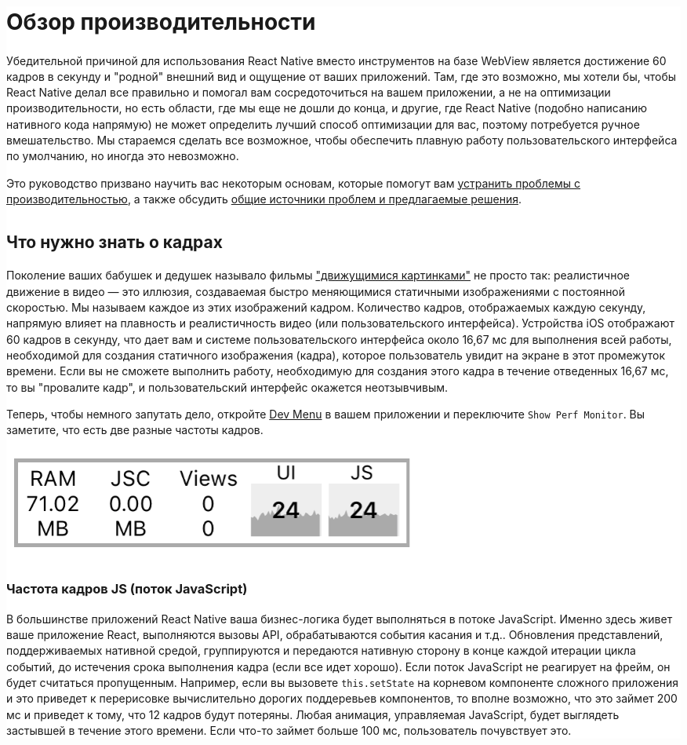 # Обзор производительности

Убедительной причиной для использования React Native вместо инструментов на базе WebView является достижение 60 кадров в секунду и "родной" внешний вид и ощущение от ваших приложений. Там, где это возможно, мы хотели бы, чтобы React Native делал все правильно и помогал вам сосредоточиться на вашем приложении, а не на оптимизации производительности, но есть области, где мы еще не дошли до конца, и другие, где React Native (подобно написанию нативного кода напрямую) не может определить лучший способ оптимизации для вас, поэтому потребуется ручное вмешательство. Мы стараемся сделать все возможное, чтобы обеспечить плавную работу пользовательского интерфейса по умолчанию, но иногда это невозможно.

Это руководство призвано научить вас некоторым основам, которые помогут вам [устранить проблемы с производительностью](profiling.md), а также обсудить [общие источники проблем и предлагаемые решения](performance.md#common-sources-of-performance-problems).

## Что нужно знать о кадрах

Поколение ваших бабушек и дедушек называло фильмы ["движущимися картинками"](https://www.youtube.com/watch?v=F1i40rnpOsA) не просто так: реалистичное движение в видео — это иллюзия, создаваемая быстро меняющимися статичными изображениями с постоянной скоростью. Мы называем каждое из этих изображений кадром. Количество кадров, отображаемых каждую секунду, напрямую влияет на плавность и реалистичность видео (или пользовательского интерфейса). Устройства iOS отображают 60 кадров в секунду, что дает вам и системе пользовательского интерфейса около 16,67 мс для выполнения всей работы, необходимой для создания статичного изображения (кадра), которое пользователь увидит на экране в этот промежуток времени. Если вы не сможете выполнить работу, необходимую для создания этого кадра в течение отведенных 16,67 мс, то вы "провалите кадр", и пользовательский интерфейс окажется неотзывчивым.

Теперь, чтобы немного запутать дело, откройте [Dev Menu](debugging.md#accessing-the-dev-menu) в вашем приложении и переключите `Show Perf Monitor`. Вы заметите, что есть две разные частоты кадров.

![Что нужно знать о кадрах](PerfUtil.png)

### Частота кадров JS (поток JavaScript)

В большинстве приложений React Native ваша бизнес-логика будет выполняться в потоке JavaScript. Именно здесь живет ваше приложение React, выполняются вызовы API, обрабатываются события касания и т.д.. Обновления представлений, поддерживаемых нативной средой, группируются и передаются нативную сторону в конце каждой итерации цикла событий, до истечения срока выполнения кадра (если все идет хорошо). Если поток JavaScript не реагирует на фрейм, он будет считаться пропущенным. Например, если вы вызовете `this.setState` на корневом компоненте сложного приложения и это приведет к перерисовке вычислительно дорогих поддеревьев компонентов, то вполне возможно, что это займет 200 мс и приведет к тому, что 12 кадров будут потеряны. Любая анимация, управляемая JavaScript, будет выглядеть застывшей в течение этого времени. Если что-то займет больше 100 мс, пользователь почувствует это.
